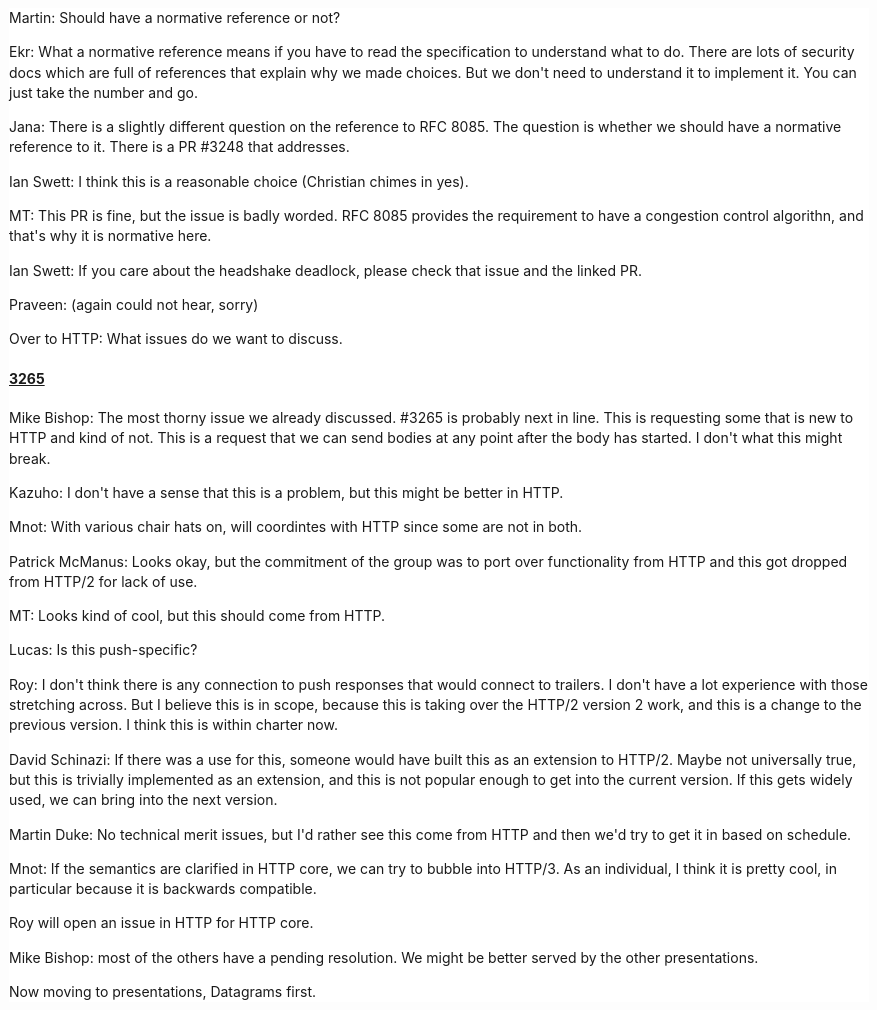 Martin: Should have a normative reference or not?

Ekr:  What a normative reference means if you have to read the specification to understand what to do. There are lots of security docs which are full of references that explain why we made choices.  But we don't need to understand it to implement it. You can just take the number and go.

Jana: There is a slightly different question on the reference to RFC 8085. The question is whether we should have a normative reference to it. There is a PR #3248 that addresses.  

Ian Swett:  I think this is a reasonable choice (Christian chimes in yes).

MT:  This PR is fine, but the issue is badly worded.  RFC 8085 provides the requirement to have a congestion control algorithn, and that's why it is normative here.

Ian Swett:  If you care about the headshake deadlock, please check that issue and the linked PR.

Praveen:  (again could not hear, sorry)

Over to HTTP: What issues do we want to discuss.


#### [3265](https://github.com/quicwg/base-drafts/issues/3265)

Mike Bishop:  The most thorny issue we already discussed. #3265 is probably next in line.  This is requesting some that is new to HTTP and kind of not.  This is a request that we can send bodies at any point after the body has started.  I don't what this might break.

Kazuho:  I don't have a sense that this is a problem, but this might be better in HTTP.

Mnot: With various chair hats on, will coordintes with HTTP since some are not in both.

Patrick McManus:  Looks okay, but the commitment of the group was to port over functionality from HTTP and this got dropped from HTTP/2 for lack of use.

MT:  Looks kind of cool, but this should come from HTTP.

Lucas:  Is this push-specific?

Roy: I don't think there is any connection to push responses that would connect to trailers.  I don't have a lot experience with those  stretching across.  But I believe this is in scope, because this is taking over the HTTP/2 version 2 work, and this is a change to the previous version.  I think this is within charter now.

David Schinazi:  If there was a use for this, someone would have built this as an extension to HTTP/2.  Maybe not universally true, but this is trivially implemented as an extension, and this is not popular enough to get into the current version.  If this gets widely used, we can bring into the next version.  

Martin Duke:  No technical merit issues, but I'd rather see this come from HTTP and then we'd try to get it in based on schedule.  

Mnot: If the semantics are clarified in HTTP core, we can try to bubble into HTTP/3.  As an individual, I think it is pretty cool, in particular because it is backwards compatible.  

Roy will open an issue in HTTP for HTTP core. 

Mike Bishop:  most of the others have a pending resolution.  We might be better served by the other presentations.

Now moving to presentations, Datagrams first.  
